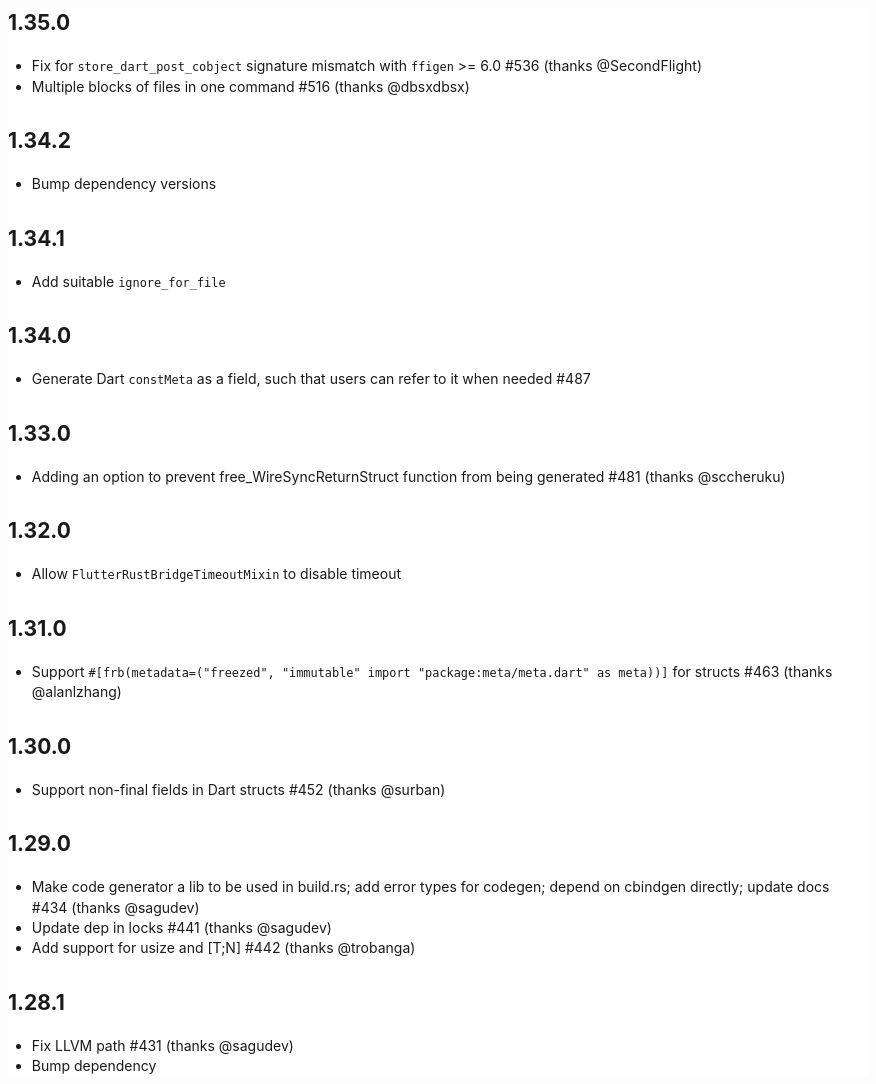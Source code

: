 ## 1.35.0

* Fix for `store_dart_post_cobject` signature mismatch with `ffigen` >= 6.0 #536 (thanks @SecondFlight)
* Multiple blocks of files in one command #516 (thanks @dbsxdbsx)

## 1.34.2

* Bump dependency versions

## 1.34.1

* Add suitable `ignore_for_file`

## 1.34.0

* Generate Dart `constMeta` as a field, such that users can refer to it when needed #487

## 1.33.0

* Adding an option to prevent free_WireSyncReturnStruct function from being generated #481 (thanks @sccheruku)

## 1.32.0

* Allow `FlutterRustBridgeTimeoutMixin` to disable timeout

## 1.31.0

* Support `#[frb(metadata=("freezed", "immutable" import "package:meta/meta.dart" as meta))]` for structs #463 (thanks
  @alanlzhang)

## 1.30.0

* Support non-final fields in Dart structs #452 (thanks @surban)

## 1.29.0

* Make code generator a lib to be used in build.rs; add error types for codegen; depend on cbindgen directly; update
  docs #434 (thanks @sagudev)
* Update dep in locks #441 (thanks @sagudev)
* Add support for usize and [T;N] #442 (thanks @trobanga)

## 1.28.1

* Fix LLVM path #431 (thanks @sagudev)
* Bump dependency
